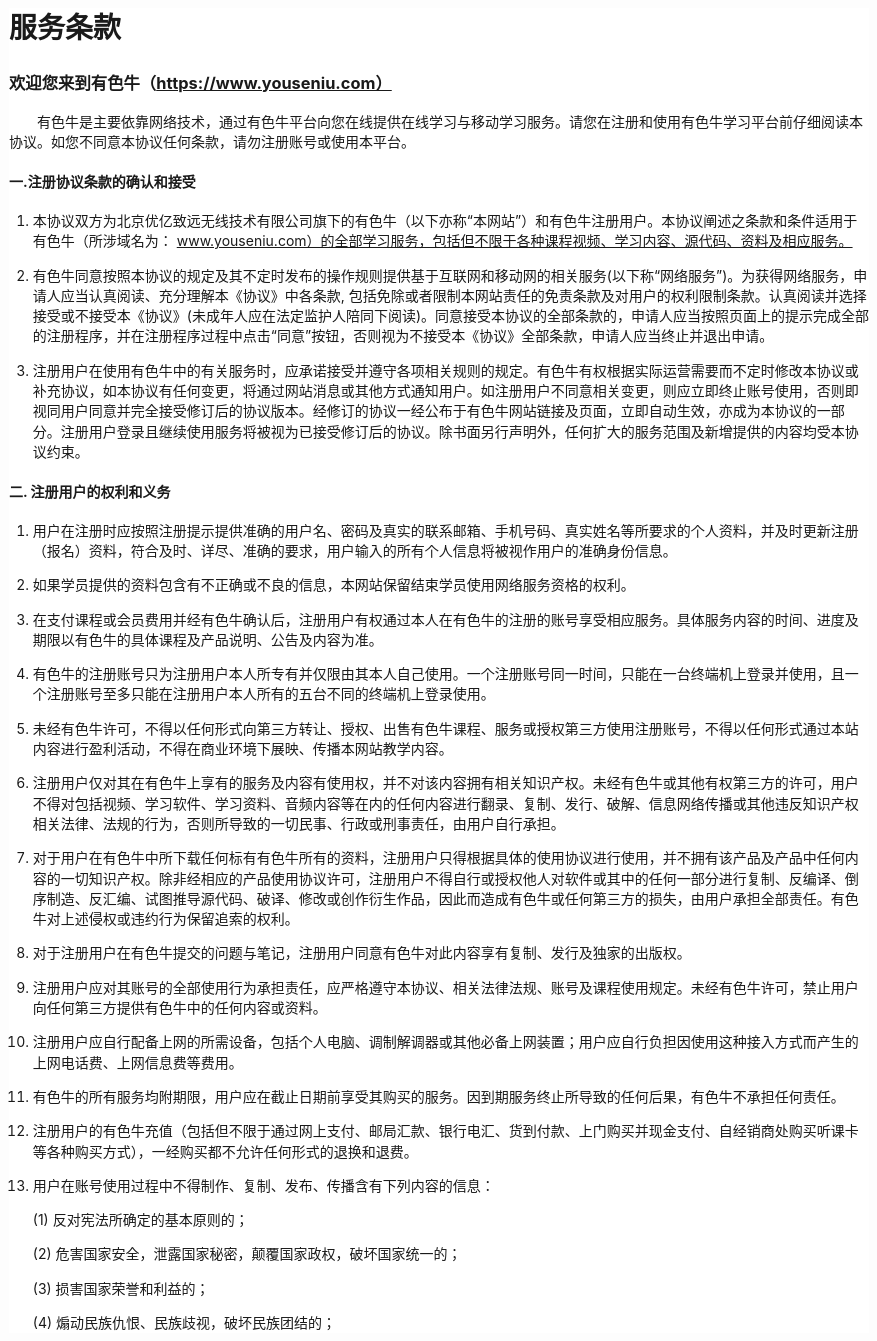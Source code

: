 # 服务条款

### 欢迎您来到有色牛（https://www.youseniu.com）

​&emsp;&emsp;有色牛是主要依靠网络技术，通过有色牛平台向您在线提供在线学习与移动学习服务。请您在注册和使用有色牛学习平台前仔细阅读本协议。如您不同意本协议任何条款，请勿注册账号或使用本平台。

#### 一.注册协议条款的确认和接受

1. 本协议双方为北京优亿致远无线技术有限公司旗下的有色牛（以下亦称“本网站”）和有色牛注册用户。本协议阐述之条款和条件适用于有色牛（所涉域名为： www.youseniu.com）的全部学习服务，包括但不限于各种课程视频、学习内容、源代码、资料及相应服务。

2. 有色牛同意按照本协议的规定及其不定时发布的操作规则提供基于互联网和移动网的相关服务(以下称“网络服务”)。为获得网络服务，申请人应当认真阅读、充分理解本《协议》中各条款, 包括免除或者限制本网站责任的免责条款及对用户的权利限制条款。认真阅读并选择接受或不接受本《协议》(未成年人应在法定监护人陪同下阅读)。同意接受本协议的全部条款的，申请人应当按照页面上的提示完成全部的注册程序，并在注册程序过程中点击“同意”按钮，否则视为不接受本《协议》全部条款，申请人应当终止并退出申请。

3. 注册用户在使用有色牛中的有关服务时，应承诺接受并遵守各项相关规则的规定。有色牛有权根据实际运营需要而不定时修改本协议或补充协议，如本协议有任何变更，将通过网站消息或其他方式通知用户。如注册用户不同意相关变更，则应立即终止账号使用，否则即视同用户同意并完全接受修订后的协议版本。经修订的协议一经公布于有色牛网站链接及页面，立即自动生效，亦成为本协议的一部分。注册用户登录且继续使用服务将被视为已接受修订后的协议。除书面另行声明外，任何扩大的服务范围及新增提供的内容均受本协议约束。

#### 二. 注册用户的权利和义务

1. 用户在注册时应按照注册提示提供准确的用户名、密码及真实的联系邮箱、手机号码、真实姓名等所要求的个人资料，并及时更新注册（报名）资料，符合及时、详尽、准确的要求，用户输入的所有个人信息将被视作用户的准确身份信息。

2. 如果学员提供的资料包含有不正确或不良的信息，本网站保留结束学员使用网络服务资格的权利。

3. 在支付课程或会员费用并经有色牛确认后，注册用户有权通过本人在有色牛的注册的账号享受相应服务。具体服务内容的时间、进度及期限以有色牛的具体课程及产品说明、公告及内容为准。

4. 有色牛的注册账号只为注册用户本人所专有并仅限由其本人自己使用。一个注册账号同一时间，只能在一台终端机上登录并使用，且一个注册账号至多只能在注册用户本人所有的五台不同的终端机上登录使用。

5. 未经有色牛许可，不得以任何形式向第三方转让、授权、出售有色牛课程、服务或授权第三方使用注册账号，不得以任何形式通过本站内容进行盈利活动，不得在商业环境下展映、传播本网站教学内容。

6. 注册用户仅对其在有色牛上享有的服务及内容有使用权，并不对该内容拥有相关知识产权。未经有色牛或其他有权第三方的许可，用户不得对包括视频、学习软件、学习资料、音频内容等在内的任何内容进行翻录、复制、发行、破解、信息网络传播或其他违反知识产权相关法律、法规的行为，否则所导致的一切民事、行政或刑事责任，由用户自行承担。

7. 对于用户在有色牛中所下载任何标有有色牛所有的资料，注册用户只得根据具体的使用协议进行使用，并不拥有该产品及产品中任何内容的一切知识产权。除非经相应的产品使用协议许可，注册用户不得自行或授权他人对软件或其中的任何一部分进行复制、反编译、倒序制造、反汇编、试图推导源代码、破译、修改或创作衍生作品，因此而造成有色牛或任何第三方的损失，由用户承担全部责任。有色牛对上述侵权或违约行为保留追索的权利。

8. 对于注册用户在有色牛提交的问题与笔记，注册用户同意有色牛对此内容享有复制、发行及独家的出版权。

9. 注册用户应对其账号的全部使用行为承担责任，应严格遵守本协议、相关法律法规、账号及课程使用规定。未经有色牛许可，禁止用户向任何第三方提供有色牛中的任何内容或资料。

10. 注册用户应自行配备上网的所需设备，包括个人电脑、调制解调器或其他必备上网装置；用户应自行负担因使用这种接入方式而产生的上网电话费、上网信息费等费用。

11. 有色牛的所有服务均附期限，用户应在截止日期前享受其购买的服务。因到期服务终止所导致的任何后果，有色牛不承担任何责任。

12. 注册用户的有色牛充值（包括但不限于通过网上支付、邮局汇款、银行电汇、货到付款、上门购买并现金支付、自经销商处购买听课卡等各种购买方式），一经购买都不允许任何形式的退换和退费。

13. 用户在账号使用过程中不得制作、复制、发布、传播含有下列内容的信息：

	(1) 反对宪法所确定的基本原则的；

	(2) 危害国家安全，泄露国家秘密，颠覆国家政权，破坏国家统一的；

	(3) 损害国家荣誉和利益的；

	(4) 煽动民族仇恨、民族歧视，破坏民族团结的；
